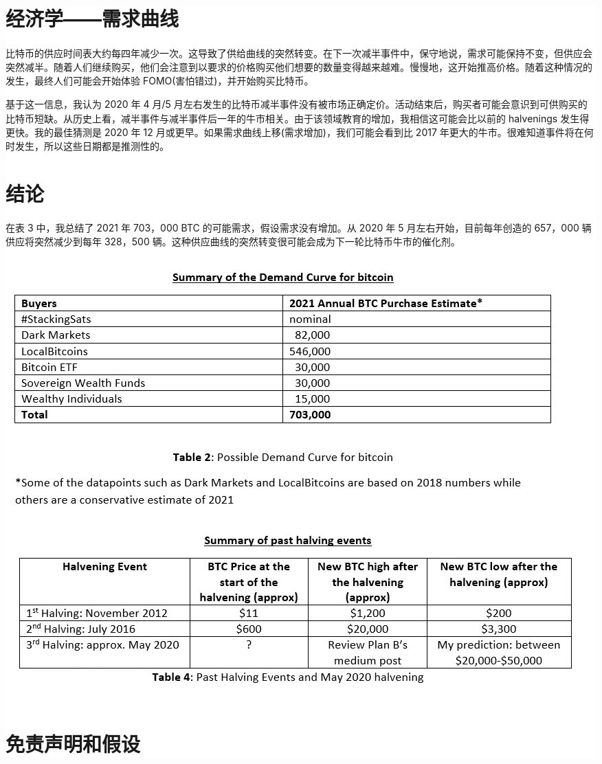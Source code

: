 # 经济学——需求曲线

比特币的供应时间表大约每四年减少一次。这导致了供给曲线的突然转变。在下一次减半事件中，保守地说，需求可能保持不变，但供应会突然减半。随着人们继续购买，他们会注意到以要求的价格购买他们想要的数量变得越来越难。慢慢地，这开始推高价格。随着这种情况的发生，最终人们可能会开始体验 FOMO(害怕错过)，并开始购买比特币。

基于这一信息，我认为 2020 年 4 月/5 月左右发生的比特币减半事件没有被市场正确定价。活动结束后，购买者可能会意识到可供购买的比特币短缺。从历史上看，减半事件与减半事件后一年的牛市相关。由于该领域教育的增加，我相信这可能会比以前的 halvenings 发生得更快。我的最佳猜测是 2020 年 12 月或更早。如果需求曲线上移(需求增加)，我们可能会看到比 2017 年更大的牛市。很难知道事件将在何时发生，所以这些日期都是推测性的。

# 结论

在表 3 中，我总结了 2021 年 703，000 BTC 的可能需求，假设需求没有增加。从 2020 年 5 月左右开始，目前每年创造的 657，000 辆供应将突然减少到每年 328，500 辆。这种供应曲线的突然转变很可能会成为下一轮比特币牛市的催化剂。

![](img/31e43777584ffa8d20a6ee0abaf1c69d.png)![](img/f015d5c1042f7633bf41b7bc6cd6c935.png)

# 免责声明和假设

